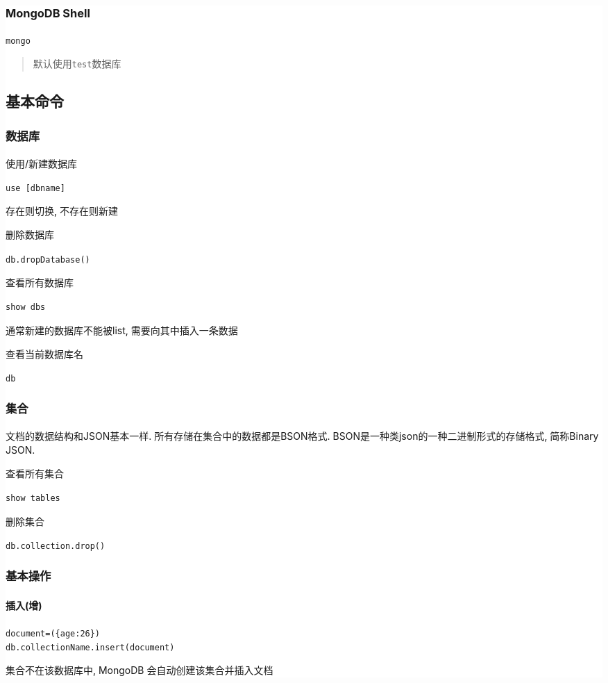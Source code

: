 ### MongoDB Shell

```
mongo
```
> 默认使用`test`数据库

## 基本命令

### 数据库

使用/新建数据库
```
use [dbname]
```
存在则切换, 不存在则新建

删除数据库

```
db.dropDatabase()
```

查看所有数据库

```
show dbs
```
通常新建的数据库不能被list, 需要向其中插入一条数据

查看当前数据库名
```
db
```

### 集合

文档的数据结构和JSON基本一样.
所有存储在集合中的数据都是BSON格式.
BSON是一种类json的一种二进制形式的存储格式, 简称Binary JSON.

查看所有集合
```
show tables
```
删除集合
```
db.collection.drop()
```
### 基本操作

#### 插入(增)
```
document=({age:26})
db.collectionName.insert(document)
```
集合不在该数据库中, MongoDB 会自动创建该集合并插入文档

